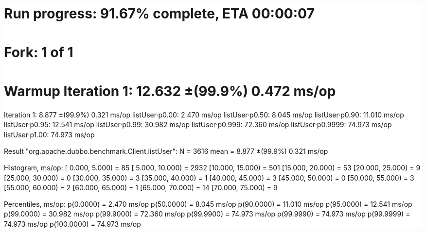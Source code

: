 # Run progress: 91.67% complete, ETA 00:00:07
# Fork: 1 of 1
# Warmup Iteration   1: 12.632 ±(99.9%) 0.472 ms/op
Iteration   1: 8.877 ±(99.9%) 0.321 ms/op
                 listUser·p0.00:   2.470 ms/op
                 listUser·p0.50:   8.045 ms/op
                 listUser·p0.90:   11.010 ms/op
                 listUser·p0.95:   12.541 ms/op
                 listUser·p0.99:   30.982 ms/op
                 listUser·p0.999:  72.360 ms/op
                 listUser·p0.9999: 74.973 ms/op
                 listUser·p1.00:   74.973 ms/op



Result "org.apache.dubbo.benchmark.Client.listUser":
  N = 3616
  mean =      8.877 ±(99.9%) 0.321 ms/op

  Histogram, ms/op:
    [ 0.000,  5.000) = 85 
    [ 5.000, 10.000) = 2932 
    [10.000, 15.000) = 501 
    [15.000, 20.000) = 53 
    [20.000, 25.000) = 9 
    [25.000, 30.000) = 0 
    [30.000, 35.000) = 3 
    [35.000, 40.000) = 1 
    [40.000, 45.000) = 3 
    [45.000, 50.000) = 0 
    [50.000, 55.000) = 3 
    [55.000, 60.000) = 2 
    [60.000, 65.000) = 1 
    [65.000, 70.000) = 14 
    [70.000, 75.000) = 9 

  Percentiles, ms/op:
      p(0.0000) =      2.470 ms/op
     p(50.0000) =      8.045 ms/op
     p(90.0000) =     11.010 ms/op
     p(95.0000) =     12.541 ms/op
     p(99.0000) =     30.982 ms/op
     p(99.9000) =     72.360 ms/op
     p(99.9900) =     74.973 ms/op
     p(99.9990) =     74.973 ms/op
     p(99.9999) =     74.973 ms/op
    p(100.0000) =     74.973 ms/op

